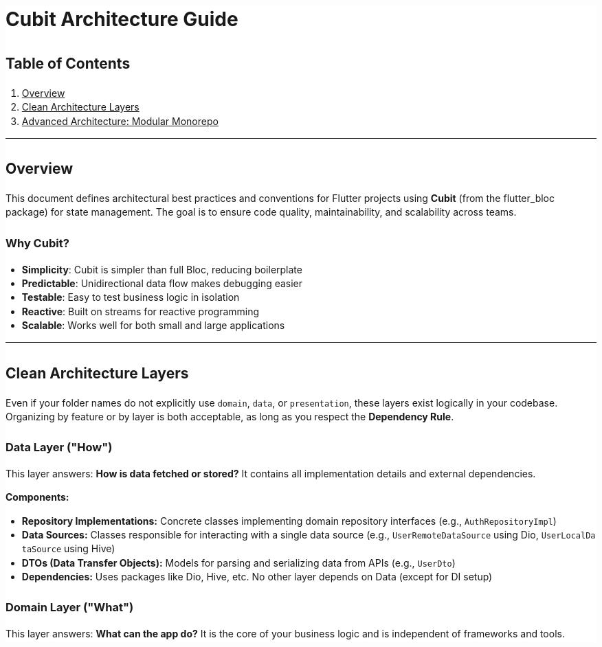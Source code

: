 # Cubit Architecture Guide

## Table of Contents
1. [Overview](#overview)
2. [Clean Architecture Layers](#clean-architecture-layers)
3. [Advanced Architecture: Modular Monorepo](#advanced-architecture-modular-monorepo)

---

## Overview

This document defines architectural best practices and conventions for Flutter projects using **Cubit** (from the flutter_bloc package) for state management. The goal is to ensure code quality, maintainability, and scalability across teams.

### Why Cubit?

- **Simplicity**: Cubit is simpler than full Bloc, reducing boilerplate
- **Predictable**: Unidirectional data flow makes debugging easier
- **Testable**: Easy to test business logic in isolation
- **Reactive**: Built on streams for reactive programming
- **Scalable**: Works well for both small and large applications

---

## Clean Architecture Layers

Even if your folder names do not explicitly use `domain`, `data`, or `presentation`, these layers exist logically in your codebase. Organizing by feature or by layer is both acceptable, as long as you respect the **Dependency Rule**.

### Data Layer ("How")

This layer answers: **How is data fetched or stored?** It contains all implementation details and external dependencies.

**Components:**
- **Repository Implementations:** Concrete classes implementing domain repository interfaces (e.g., `AuthRepositoryImpl`)
- **Data Sources:** Classes responsible for interacting with a single data source (e.g., `UserRemoteDataSource` using Dio, `UserLocalDataSource` using Hive)
- **DTOs (Data Transfer Objects):** Models for parsing and serializing data from APIs (e.g., `UserDto`)
- **Dependencies:** Uses packages like Dio, Hive, etc. No other layer depends on Data (except for DI setup)

### Domain Layer ("What")

This layer answers: **What can the app do?** It is the core of your business logic and is independent of frameworks and tools.
